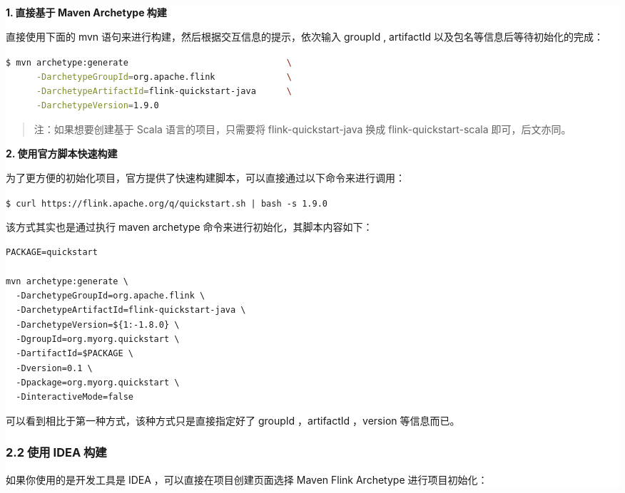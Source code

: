 **1. 直接基于 Maven Archetype 构建**

直接使用下面的 mvn 语句来进行构建，然后根据交互信息的提示，依次输入 groupId , artifactId 以及包名等信息后等待初始化的完成： 

```bash
$ mvn archetype:generate                               \
      -DarchetypeGroupId=org.apache.flink              \
      -DarchetypeArtifactId=flink-quickstart-java      \
      -DarchetypeVersion=1.9.0
```

> 注：如果想要创建基于 Scala 语言的项目，只需要将 flink-quickstart-java 换成 flink-quickstart-scala 即可，后文亦同。

**2. 使用官方脚本快速构建**

为了更方便的初始化项目，官方提供了快速构建脚本，可以直接通过以下命令来进行调用：

```shell
$ curl https://flink.apache.org/q/quickstart.sh | bash -s 1.9.0
```

该方式其实也是通过执行 maven archetype 命令来进行初始化，其脚本内容如下：

```shell
PACKAGE=quickstart

mvn archetype:generate \
  -DarchetypeGroupId=org.apache.flink \
  -DarchetypeArtifactId=flink-quickstart-java \
  -DarchetypeVersion=${1:-1.8.0} \
  -DgroupId=org.myorg.quickstart \
  -DartifactId=$PACKAGE	\
  -Dversion=0.1 \
  -Dpackage=org.myorg.quickstart \
  -DinteractiveMode=false
```

可以看到相比于第一种方式，该种方式只是直接指定好了 groupId ，artifactId ，version 等信息而已。

### 2.2 使用 IDEA 构建

如果你使用的是开发工具是 IDEA ，可以直接在项目创建页面选择 Maven Flink Archetype 进行项目初始化：
